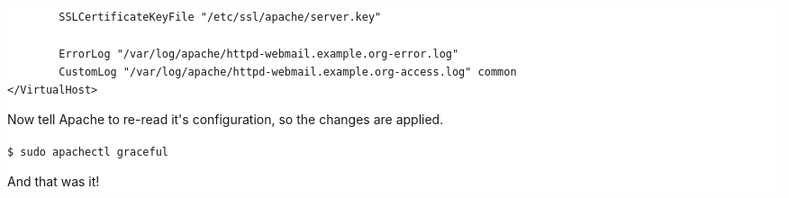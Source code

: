 ```apacheconf
        SSLCertificateKeyFile "/etc/ssl/apache/server.key"

        ErrorLog "/var/log/apache/httpd-webmail.example.org-error.log"
        CustomLog "/var/log/apache/httpd-webmail.example.org-access.log" common
</VirtualHost>
```

Now tell Apache to re-read it's configuration, so the changes are
applied.

```bash
$ sudo apachectl graceful
```

And that was it!

